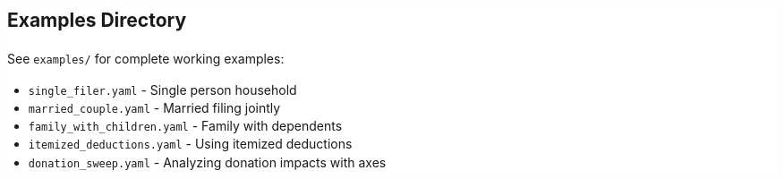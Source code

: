 ## Examples Directory

See `examples/` for complete working examples:
- `single_filer.yaml` - Single person household
- `married_couple.yaml` - Married filing jointly
- `family_with_children.yaml` - Family with dependents
- `itemized_deductions.yaml` - Using itemized deductions
- `donation_sweep.yaml` - Analyzing donation impacts with axes
